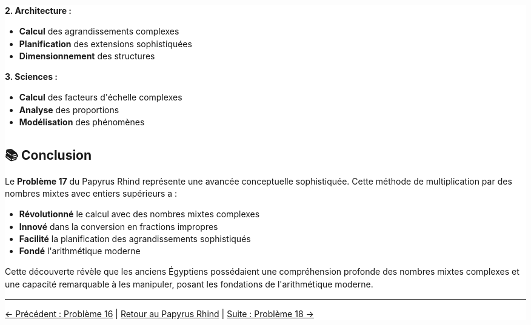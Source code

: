**2. Architecture :**
- **Calcul** des agrandissements complexes
- **Planification** des extensions sophistiquées
- **Dimensionnement** des structures

**3. Sciences :**
- **Calcul** des facteurs d'échelle complexes
- **Analyse** des proportions
- **Modélisation** des phénomènes

## 📚 Conclusion

Le **Problème 17** du Papyrus Rhind représente une avancée conceptuelle sophistiquée. Cette méthode de multiplication par des nombres mixtes avec entiers supérieurs a :

- **Révolutionné** le calcul avec des nombres mixtes complexes
- **Innové** dans la conversion en fractions impropres
- **Facilité** la planification des agrandissements sophistiqués
- **Fondé** l'arithmétique moderne

Cette découverte révèle que les anciens Égyptiens possédaient une compréhension profonde des nombres mixtes complexes et une capacité remarquable à les manipuler, posant les fondations de l'arithmétique moderne.

---

[← Précédent : Problème 16](0.1.16_Probleme_16_Multiplication_Fractions_Entier_Trois.md) | [Retour au Papyrus Rhind](0.1_Papyrus_Rhind.md) | [Suite : Problème 18 →](0.1.18_Probleme_18_Multiplication_Fractions_Mixte_Entier_Demi.md)
